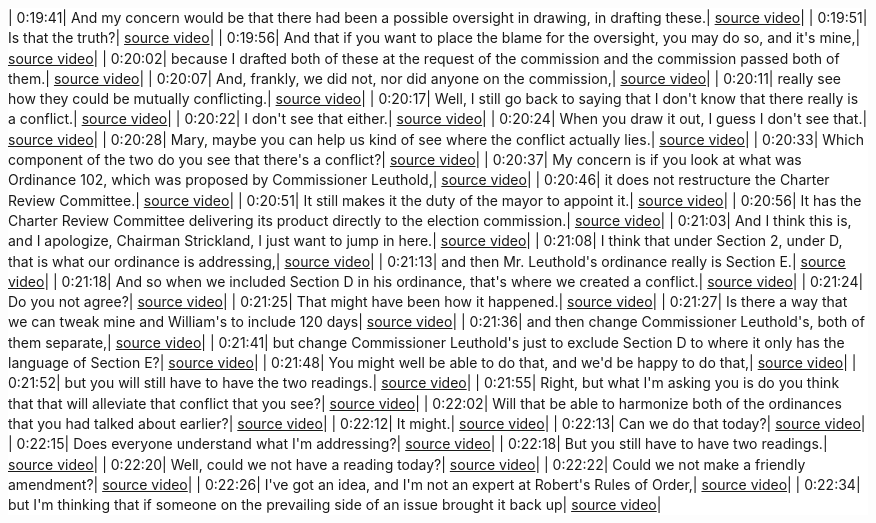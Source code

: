 | 0:19:41| And my concern would be that there had been a possible oversight in drawing, in drafting these.| [source video](https://archive.org/details/cocom080604agendacalledmeeting?start=1181)|
| 0:19:51| Is that the truth?| [source video](https://archive.org/details/cocom080604agendacalledmeeting?start=1191)|
| 0:19:56| And that if you want to place the blame for the oversight, you may do so, and it's mine,| [source video](https://archive.org/details/cocom080604agendacalledmeeting?start=1196)|
| 0:20:02| because I drafted both of these at the request of the commission and the commission passed both of them.| [source video](https://archive.org/details/cocom080604agendacalledmeeting?start=1202)|
| 0:20:07| And, frankly, we did not, nor did anyone on the commission,| [source video](https://archive.org/details/cocom080604agendacalledmeeting?start=1207)|
| 0:20:11| really see how they could be mutually conflicting.| [source video](https://archive.org/details/cocom080604agendacalledmeeting?start=1211)|
| 0:20:17| Well, I still go back to saying that I don't know that there really is a conflict.| [source video](https://archive.org/details/cocom080604agendacalledmeeting?start=1217)|
| 0:20:22| I don't see that either.| [source video](https://archive.org/details/cocom080604agendacalledmeeting?start=1222)|
| 0:20:24| When you draw it out, I guess I don't see that.| [source video](https://archive.org/details/cocom080604agendacalledmeeting?start=1224)|
| 0:20:28| Mary, maybe you can help us kind of see where the conflict actually lies.| [source video](https://archive.org/details/cocom080604agendacalledmeeting?start=1228)|
| 0:20:33| Which component of the two do you see that there's a conflict?| [source video](https://archive.org/details/cocom080604agendacalledmeeting?start=1233)|
| 0:20:37| My concern is if you look at what was Ordinance 102, which was proposed by Commissioner Leuthold,| [source video](https://archive.org/details/cocom080604agendacalledmeeting?start=1237)|
| 0:20:46| it does not restructure the Charter Review Committee.| [source video](https://archive.org/details/cocom080604agendacalledmeeting?start=1246)|
| 0:20:51| It still makes it the duty of the mayor to appoint it.| [source video](https://archive.org/details/cocom080604agendacalledmeeting?start=1251)|
| 0:20:56| It has the Charter Review Committee delivering its product directly to the election commission.| [source video](https://archive.org/details/cocom080604agendacalledmeeting?start=1256)|
| 0:21:03| And I think this is, and I apologize, Chairman Strickland, I just want to jump in here.| [source video](https://archive.org/details/cocom080604agendacalledmeeting?start=1263)|
| 0:21:08| I think that under Section 2, under D, that is what our ordinance is addressing,| [source video](https://archive.org/details/cocom080604agendacalledmeeting?start=1268)|
| 0:21:13| and then Mr. Leuthold's ordinance really is Section E.| [source video](https://archive.org/details/cocom080604agendacalledmeeting?start=1273)|
| 0:21:18| And so when we included Section D in his ordinance, that's where we created a conflict.| [source video](https://archive.org/details/cocom080604agendacalledmeeting?start=1278)|
| 0:21:24| Do you not agree?| [source video](https://archive.org/details/cocom080604agendacalledmeeting?start=1284)|
| 0:21:25| That might have been how it happened.| [source video](https://archive.org/details/cocom080604agendacalledmeeting?start=1285)|
| 0:21:27| Is there a way that we can tweak mine and William's to include 120 days| [source video](https://archive.org/details/cocom080604agendacalledmeeting?start=1287)|
| 0:21:36| and then change Commissioner Leuthold's, both of them separate,| [source video](https://archive.org/details/cocom080604agendacalledmeeting?start=1296)|
| 0:21:41| but change Commissioner Leuthold's just to exclude Section D to where it only has the language of Section E?| [source video](https://archive.org/details/cocom080604agendacalledmeeting?start=1301)|
| 0:21:48| You might well be able to do that, and we'd be happy to do that,| [source video](https://archive.org/details/cocom080604agendacalledmeeting?start=1308)|
| 0:21:52| but you will still have to have the two readings.| [source video](https://archive.org/details/cocom080604agendacalledmeeting?start=1312)|
| 0:21:55| Right, but what I'm asking you is do you think that that will alleviate that conflict that you see?| [source video](https://archive.org/details/cocom080604agendacalledmeeting?start=1315)|
| 0:22:02| Will that be able to harmonize both of the ordinances that you had talked about earlier?| [source video](https://archive.org/details/cocom080604agendacalledmeeting?start=1322)|
| 0:22:12| It might.| [source video](https://archive.org/details/cocom080604agendacalledmeeting?start=1332)|
| 0:22:13| Can we do that today?| [source video](https://archive.org/details/cocom080604agendacalledmeeting?start=1333)|
| 0:22:15| Does everyone understand what I'm addressing?| [source video](https://archive.org/details/cocom080604agendacalledmeeting?start=1335)|
| 0:22:18| But you still have to have two readings.| [source video](https://archive.org/details/cocom080604agendacalledmeeting?start=1338)|
| 0:22:20| Well, could we not have a reading today?| [source video](https://archive.org/details/cocom080604agendacalledmeeting?start=1340)|
| 0:22:22| Could we not make a friendly amendment?| [source video](https://archive.org/details/cocom080604agendacalledmeeting?start=1342)|
| 0:22:26| I've got an idea, and I'm not an expert at Robert's Rules of Order,| [source video](https://archive.org/details/cocom080604agendacalledmeeting?start=1346)|
| 0:22:34| but I'm thinking that if someone on the prevailing side of an issue brought it back up| [source video](https://archive.org/details/cocom080604agendacalledmeeting?start=1354)|